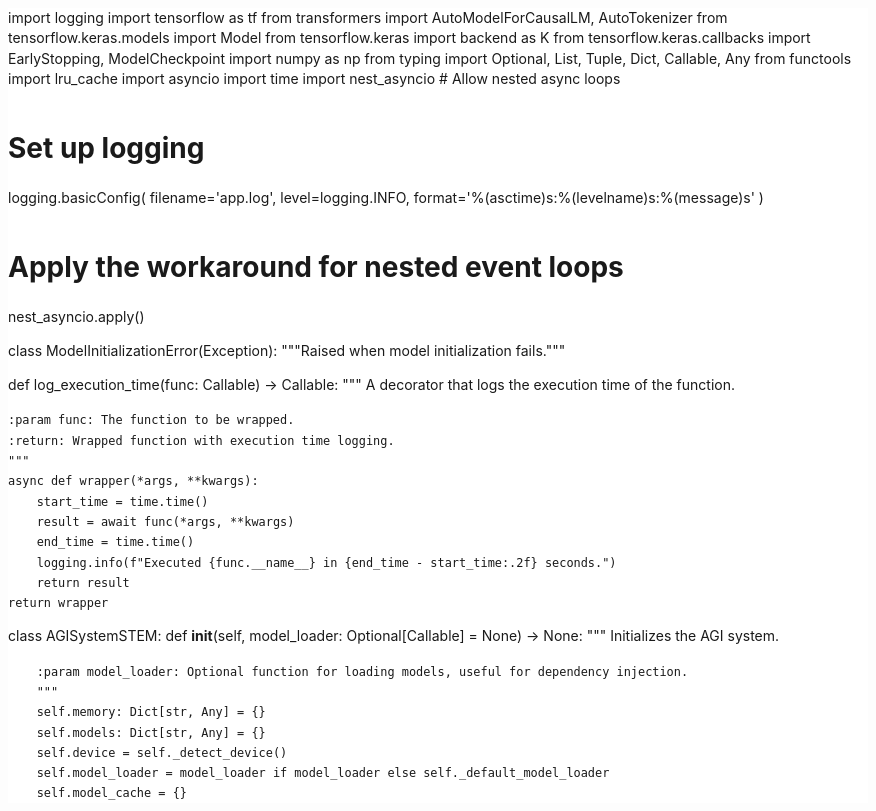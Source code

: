 import logging
import tensorflow as tf
from transformers import AutoModelForCausalLM, AutoTokenizer
from tensorflow.keras.models import Model
from tensorflow.keras import backend as K
from tensorflow.keras.callbacks import EarlyStopping, ModelCheckpoint
import numpy as np
from typing import Optional, List, Tuple, Dict, Callable, Any
from functools import lru_cache
import asyncio
import time
import nest_asyncio  # Allow nested async loops

# Set up logging
logging.basicConfig(
    filename='app.log',
    level=logging.INFO,
    format='%(asctime)s:%(levelname)s:%(message)s'
)

# Apply the workaround for nested event loops
nest_asyncio.apply()

class ModelInitializationError(Exception):
    """Raised when model initialization fails."""

def log_execution_time(func: Callable) -> Callable:
    """
    A decorator that logs the execution time of the function.
    
    :param func: The function to be wrapped.
    :return: Wrapped function with execution time logging.
    """
    async def wrapper(*args, **kwargs):
        start_time = time.time()
        result = await func(*args, **kwargs)
        end_time = time.time()
        logging.info(f"Executed {func.__name__} in {end_time - start_time:.2f} seconds.")
        return result
    return wrapper

class AGISystemSTEM:
    def __init__(self, model_loader: Optional[Callable] = None) -> None:
        """
        Initializes the AGI system.

        :param model_loader: Optional function for loading models, useful for dependency injection.
        """
        self.memory: Dict[str, Any] = {}
        self.models: Dict[str, Any] = {}
        self.device = self._detect_device()
        self.model_loader = model_loader if model_loader else self._default_model_loader
        self.model_cache = {}
